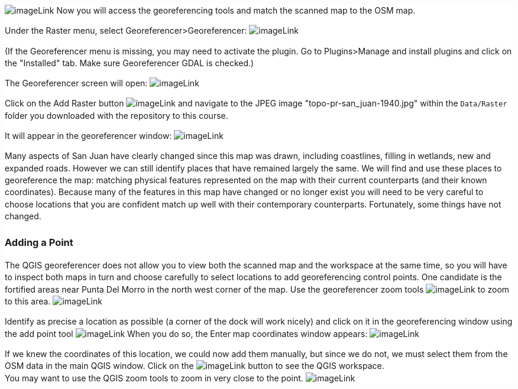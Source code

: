 ![imageLink](https://github.com/CenterForSpatialResearch/ConflictUrbanismPuertoRicoNow_Tutorials/blob/master/Images/georef07.png)
Now you will access the georeferencing tools and match the scanned map to the OSM map.  

Under the Raster menu, select Georeferencer>Georeferencer:
![imageLink](https://github.com/CenterForSpatialResearch/ConflictUrbanismPuertoRicoNow_Tutorials/blob/master/Images/geoRef08.png)

(If the Georeferencer menu is missing, you may need to activate the plugin. Go to Plugins>Manage and install plugins and click on the "Installed" tab. Make sure Georeferencer GDAL is checked.)

The Georeferencer screen will open:
![imageLink](https://github.com/CenterForSpatialResearch/ConflictUrbanismPuertoRicoNow_Tutorials/blob/master/Images/GeoRef9_.png)

Click on the Add Raster button ![imageLink](https://github.com/CenterForSpatialResearch/ConflictUrbanismPuertoRicoNow_Tutorials/blob/master/Images/GeoRef10a_.png) and navigate to the JPEG image "topo-pr-san_juan-1940.jpg" within the `Data/Raster` folder you downloaded with the repository to this course.  

It will appear in the georeferencer window:
![imageLink](https://github.com/CenterForSpatialResearch/ConflictUrbanismPuertoRicoNow_Tutorials/blob/master/Images/georef10.png)

Many aspects of San Juan have clearly changed since this map was drawn, including coastlines, filling in wetlands, new and expanded roads. However we can still identify places that have remained largely the same.
We will find and use these places to georeference the map: matching physical features represented on the map with their current counterparts (and their known coordinates). Because many of the features in this map have changed or no longer exist you will need to be very careful to choose locations that you are confident match up well with their contemporary counterparts. Fortunately, some things have not changed.

### Adding a Point
The QGIS georeferencer does not allow you to view both the scanned map and the workspace at the same time, so you will have to inspect both maps in turn and choose carefully to select locations to add georeferencing control points.
One candidate is the fortified areas near Punta Del Morro in the north west corner of the map.  Use the georeferencer zoom tools ![imageLink](https://github.com/CenterForSpatialResearch/ConflictUrbanismPuertoRicoNow_Tutorials/blob/master/Images/GeoRef11_.png) to zoom to this area. ![imageLink](https://github.com/CenterForSpatialResearch/ConflictUrbanismPuertoRicoNow_Tutorials/blob/master/Images/georef11.png)

Identify as precise a location as possible (a corner of the dock will work nicely) and click on it in the georeferencing window using the add point tool ![imageLink](https://github.com/CenterForSpatialResearch/ConflictUrbanismPuertoRicoNow_Tutorials/blob/master/Images/GeoRef17_.png) When you do so, the Enter map coordinates window appears:
![imageLink](https://github.com/CenterForSpatialResearch/ConflictUrbanismPuertoRicoNow_Tutorials/blob/master/Images/GeoRef14_.png)

If we knew the coordinates of this location, we could now add them manually, but since we do not, we must select them from the OSM data in the main QGIS window.  Click on the ![imageLink](https://github.com/brianhouse/mapping-architecture-urbanism-humanities/blob/master/Images/GeoRef15_.png) button to see the QGIS workspace.  
You may want to use the QGIS zoom tools to zoom in very close to the point.
![imageLink](https://github.com/CenterForSpatialResearch/ConflictUrbanismPuertoRicoNow_Tutorials/blob/master/Images/georef12.png)
